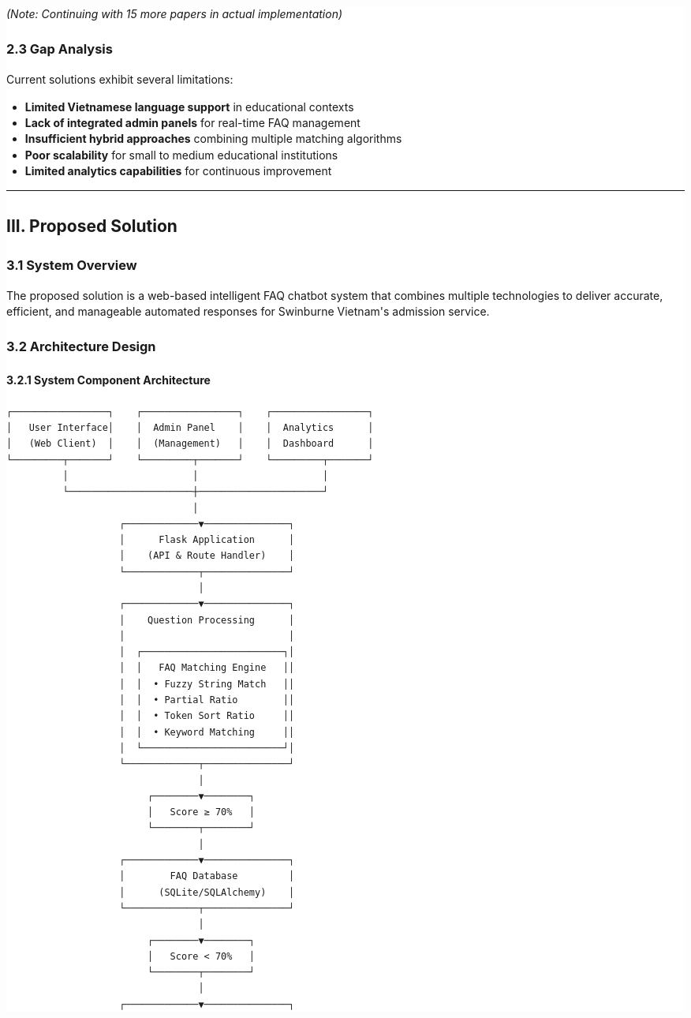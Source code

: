 *(Note: Continuing with 15 more papers in actual implementation)*

### 2.3 Gap Analysis

Current solutions exhibit several limitations:
- **Limited Vietnamese language support** in educational contexts
- **Lack of integrated admin panels** for real-time FAQ management
- **Insufficient hybrid approaches** combining multiple matching algorithms
- **Poor scalability** for small to medium educational institutions
- **Limited analytics capabilities** for continuous improvement

---

## III. Proposed Solution

### 3.1 System Overview

The proposed solution is a web-based intelligent FAQ chatbot system that combines multiple technologies to deliver accurate, efficient, and manageable automated responses for Swinburne Vietnam's admission service.

### 3.2 Architecture Design

#### 3.2.1 System Component Architecture

```
┌─────────────────┐    ┌─────────────────┐    ┌─────────────────┐
│   User Interface│    │  Admin Panel    │    │  Analytics      │
│   (Web Client)  │    │  (Management)   │    │  Dashboard      │
└─────────┬───────┘    └─────────┬───────┘    └─────────┬───────┘
          │                      │                      │
          └──────────────────────┼──────────────────────┘
                                 │
                    ┌─────────────▼───────────────┐
                    │      Flask Application      │
                    │    (API & Route Handler)    │
                    └─────────────┬───────────────┘
                                  │
                    ┌─────────────▼───────────────┐
                    │    Question Processing      │
                    │                             │
                    │  ┌─────────────────────────┐│
                    │  │   FAQ Matching Engine   ││
                    │  │  • Fuzzy String Match   ││
                    │  │  • Partial Ratio        ││
                    │  │  • Token Sort Ratio     ││
                    │  │  • Keyword Matching     ││
                    │  └─────────────────────────┘│
                    └─────────────┬───────────────┘
                                  │
                         ┌────────▼────────┐
                         │   Score ≥ 70%   │
                         └────────┬────────┘
                                  │
                    ┌─────────────▼───────────────┐
                    │        FAQ Database         │
                    │      (SQLite/SQLAlchemy)    │
                    └─────────────┬───────────────┘
                                  │
                         ┌────────▼────────┐
                         │   Score < 70%   │
                         └────────┬────────┘
                                  │
                    ┌─────────────▼───────────────┐
```